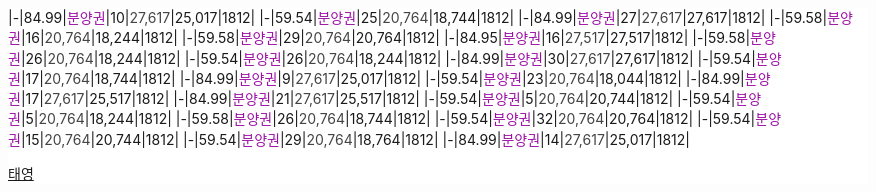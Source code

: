 |-|84.99|<span style="color:#9C11A5">분양권</span>|10|<span style="color:#444444">27,617</span>|25,017|1812|
|-|59.54|<span style="color:#9C11A5">분양권</span>|25|<span style="color:#444444">20,764</span>|18,744|1812|
|-|84.99|<span style="color:#9C11A5">분양권</span>|27|<span style="color:#444444">27,617</span>|27,617|1812|
|-|59.58|<span style="color:#9C11A5">분양권</span>|16|<span style="color:#444444">20,764</span>|18,244|1812|
|-|59.58|<span style="color:#9C11A5">분양권</span>|29|<span style="color:#444444">20,764</span>|20,764|1812|
|-|84.95|<span style="color:#9C11A5">분양권</span>|16|<span style="color:#444444">27,517</span>|27,517|1812|
|-|59.58|<span style="color:#9C11A5">분양권</span>|26|<span style="color:#444444">20,764</span>|18,244|1812|
|-|59.54|<span style="color:#9C11A5">분양권</span>|26|<span style="color:#444444">20,764</span>|18,244|1812|
|-|84.99|<span style="color:#9C11A5">분양권</span>|30|<span style="color:#444444">27,617</span>|27,617|1812|
|-|59.54|<span style="color:#9C11A5">분양권</span>|17|<span style="color:#444444">20,764</span>|18,744|1812|
|-|84.99|<span style="color:#9C11A5">분양권</span>|9|<span style="color:#444444">27,617</span>|25,017|1812|
|-|59.54|<span style="color:#9C11A5">분양권</span>|23|<span style="color:#444444">20,764</span>|18,044|1812|
|-|84.99|<span style="color:#9C11A5">분양권</span>|17|<span style="color:#444444">27,617</span>|25,517|1812|
|-|84.99|<span style="color:#9C11A5">분양권</span>|21|<span style="color:#444444">27,617</span>|25,517|1812|
|-|59.54|<span style="color:#9C11A5">분양권</span>|5|<span style="color:#444444">20,764</span>|20,744|1812|
|-|59.54|<span style="color:#9C11A5">분양권</span>|5|<span style="color:#444444">20,764</span>|18,244|1812|
|-|59.58|<span style="color:#9C11A5">분양권</span>|26|<span style="color:#444444">20,764</span>|18,744|1812|
|-|59.54|<span style="color:#9C11A5">분양권</span>|32|<span style="color:#444444">20,764</span>|20,764|1812|
|-|59.54|<span style="color:#9C11A5">분양권</span>|15|<span style="color:#444444">20,764</span>|20,744|1812|
|-|59.54|<span style="color:#9C11A5">분양권</span>|29|<span style="color:#444444">20,764</span>|18,764|1812|
|-|84.99|<span style="color:#9C11A5">분양권</span>|14|<span style="color:#444444">27,617</span>|25,017|1812|


<script async src="//pagead2.googlesyndication.com/pagead/js/adsbygoogle.js"></script>

<ins class="adsbygoogle"
     style="display:block"
     data-ad-client="ca-pub-2446590836940007"
     data-ad-slot="1659523306"
     data-ad-format="auto"
     data-full-width-responsive="true"></ins>
<script>
(adsbygoogle = window.adsbygoogle || []).push({});
</script>


[태영](https://search.naver.com/search.naver?query=%EA%B2%BD%EA%B8%B0%EB%8F%84+%EC%95%88%EC%84%B1%EC%8B%9C+%EB%8B%B9%EC%99%95%EB%8F%99+%ED%83%9C%EC%98%81)

